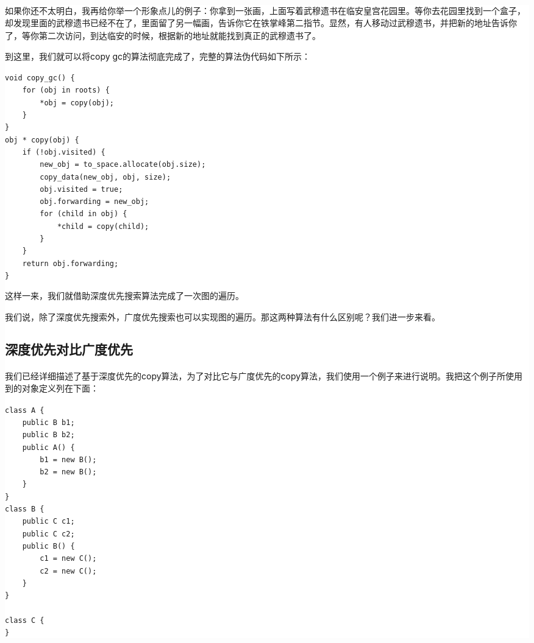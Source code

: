 如果你还不太明白，我再给你举一个形象点儿的例子：你拿到一张画，上面写着武穆遗书在临安皇宫花园里。等你去花园里找到一个盒子，却发现里面的武穆遗书已经不在了，里面留了另一幅画，告诉你它在铁掌峰第二指节。显然，有人移动过武穆遗书，并把新的地址告诉你了，等你第二次访问，到达临安的时候，根据新的地址就能找到真正的武穆遗书了。

到这里，我们就可以将copy gc的算法彻底完成了，完整的算法伪代码如下所示：

```
void copy_gc() {
    for (obj in roots) {
        *obj = copy(obj);
    }          
}
obj * copy(obj) {
    if (!obj.visited) {
        new_obj = to_space.allocate(obj.size);
        copy_data(new_obj, obj, size);
        obj.visited = true;
        obj.forwarding = new_obj;
        for (child in obj) {
            *child = copy(child);
        }
    }
    return obj.forwarding;
}
```

这样一来，我们就借助深度优先搜索算法完成了一次图的遍历。

我们说，除了深度优先搜索外，广度优先搜索也可以实现图的遍历。那这两种算法有什么区别呢？我们进一步来看。

## 深度优先对比广度优先

我们已经详细描述了基于深度优先的copy算法，为了对比它与广度优先的copy算法，我们使用一个例子来进行说明。我把这个例子所使用到的对象定义列在下面：

```
class A {
    public B b1;
    public B b2;
    public A() {
        b1 = new B();
        b2 = new B();
    }
}
class B {
    public C c1;
    public C c2;
    public B() {
        c1 = new C();
        c2 = new C();
    }
}

class C {
}
```
